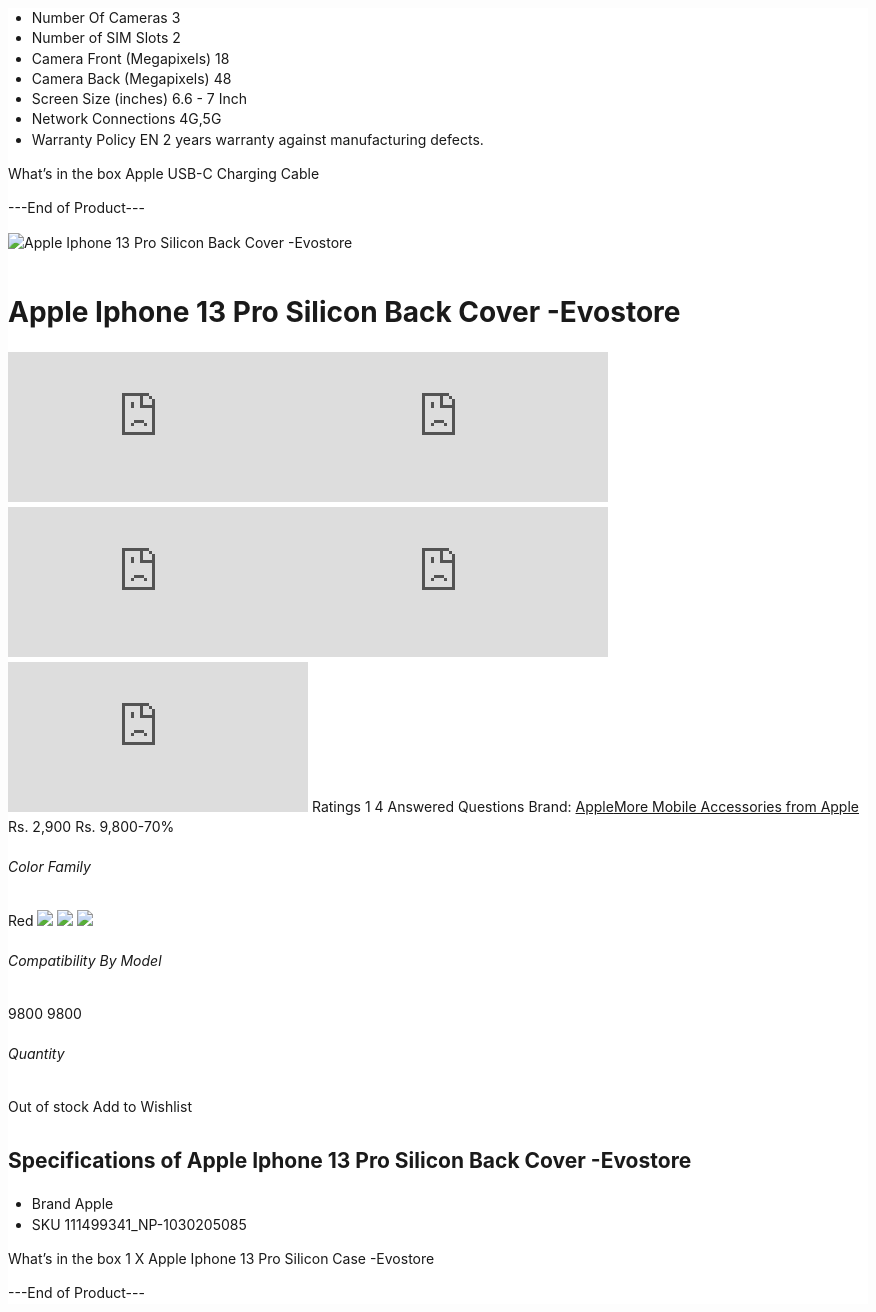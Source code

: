   * Number Of Cameras 
3
  * Number of SIM Slots 
2
  * Camera Front (Megapixels) 
18
  * Camera Back (Megapixels) 
48
  * Screen Size (inches) 
6.6 - 7 Inch
  * Network Connections 
4G,5G
  * Warranty Policy EN 
2 years warranty against manufacturing defects.


What’s in the box
Apple USB-C Charging Cable



 ---End of Product--- 


![Apple Iphone  13 Pro  Silicon Back Cover -Evostore](https://img.drz.lazcdn.com/g/tps/imgextra/i1/O1CN01cLS4Rj1vgZ8xaij1e_!!6000000006202-2-tps-64-32.png)
# Apple Iphone 13 Pro Silicon Back Cover -Evostore
![](https://www.daraz.com.np/products/apple-iphone-13-pro-silicon-back-cover-evostore-i111499341.html)![](https://www.daraz.com.np/products/apple-iphone-13-pro-silicon-back-cover-evostore-i111499341.html)![](https://www.daraz.com.np/products/apple-iphone-13-pro-silicon-back-cover-evostore-i111499341.html)![](https://www.daraz.com.np/products/apple-iphone-13-pro-silicon-back-cover-evostore-i111499341.html)![](https://www.daraz.com.np/products/apple-iphone-13-pro-silicon-back-cover-evostore-i111499341.html)
Ratings 1 4 Answered Questions
Brand: [Apple](https://www.daraz.com.np/apple/?type=brand)[More Mobile Accessories from Apple](https://www.daraz.com.np/mobiles-tablets-accessories/apple/)
Rs. 2,900
Rs. 9,800-70%
###### Color Family
Red
![](https://img.drz.lazcdn.com/static/np/p/aa656119f3783f46f81d0c84c078c1f6.jpg_80x80q80.jpg_.webp)
![](https://img.drz.lazcdn.com/static/np/p/c44b71bbba4ba2c17d4f91815f0381d5.jpg_80x80q80.jpg_.webp)
![](https://img.drz.lazcdn.com/static/np/p/b0a845da9e023d0157b8f0d485f923ed.jpg_80x80q80.jpg_.webp)
###### Compatibility By Model
9800
9800
###### Quantity
Out of stock
Add to Wishlist
## Specifications of Apple Iphone 13 Pro Silicon Back Cover -Evostore
  * Brand 
Apple
  * SKU 
111499341_NP-1030205085


What’s in the box
1 X Apple Iphone 13 Pro Silicon Case -Evostore



 ---End of Product--- 


